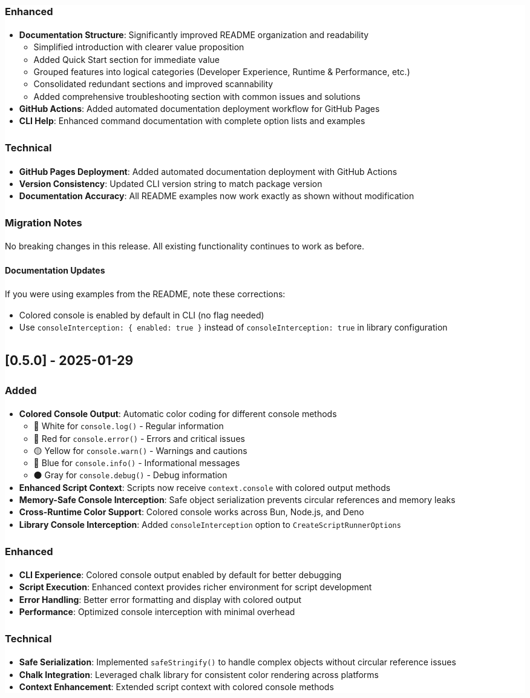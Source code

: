 ### Enhanced
- **Documentation Structure**: Significantly improved README organization and readability
  - Simplified introduction with clearer value proposition
  - Added Quick Start section for immediate value
  - Grouped features into logical categories (Developer Experience, Runtime & Performance, etc.)
  - Consolidated redundant sections and improved scannability
  - Added comprehensive troubleshooting section with common issues and solutions
- **GitHub Actions**: Added automated documentation deployment workflow for GitHub Pages
- **CLI Help**: Enhanced command documentation with complete option lists and examples

### Technical
- **GitHub Pages Deployment**: Added automated documentation deployment with GitHub Actions
- **Version Consistency**: Updated CLI version string to match package version
- **Documentation Accuracy**: All README examples now work exactly as shown without modification

### Migration Notes

No breaking changes in this release. All existing functionality continues to work as before.

#### Documentation Updates
If you were using examples from the README, note these corrections:
- Colored console is enabled by default in CLI (no flag needed)
- Use `consoleInterception: { enabled: true }` instead of `consoleInterception: true` in library configuration

## [0.5.0] - 2025-01-29

### Added
- **Colored Console Output**: Automatic color coding for different console methods
  - 🤍 White for `console.log()` - Regular information
  - 🔴 Red for `console.error()` - Errors and critical issues  
  - 🟡 Yellow for `console.warn()` - Warnings and cautions
  - 🔵 Blue for `console.info()` - Informational messages
  - ⚫ Gray for `console.debug()` - Debug information
- **Enhanced Script Context**: Scripts now receive `context.console` with colored output methods
- **Memory-Safe Console Interception**: Safe object serialization prevents circular references and memory leaks
- **Cross-Runtime Color Support**: Colored console works across Bun, Node.js, and Deno
- **Library Console Interception**: Added `consoleInterception` option to `CreateScriptRunnerOptions`

### Enhanced
- **CLI Experience**: Colored console output enabled by default for better debugging
- **Script Execution**: Enhanced context provides richer environment for script development
- **Error Handling**: Better error formatting and display with colored output
- **Performance**: Optimized console interception with minimal overhead

### Technical
- **Safe Serialization**: Implemented `safeStringify()` to handle complex objects without circular reference issues
- **Chalk Integration**: Leveraged chalk library for consistent color rendering across platforms
- **Context Enhancement**: Extended script context with colored console methods
